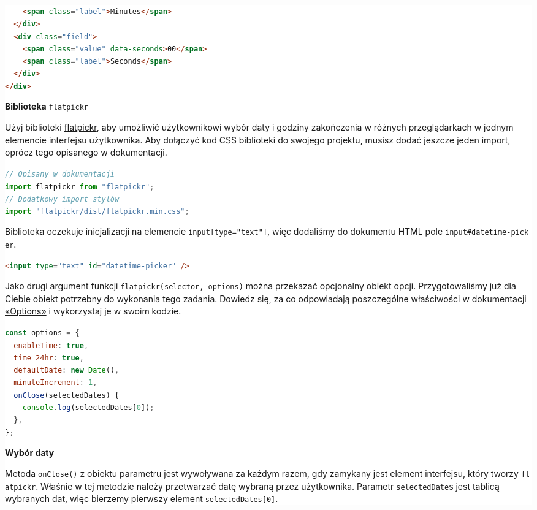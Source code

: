 ```html
    <span class="label">Minutes</span>
  </div>
  <div class="field">
    <span class="value" data-seconds>00</span>
    <span class="label">Seconds</span>
  </div>
</div>
```


__Biblioteka__ `flatpickr`

Użyj biblioteki [flatpickr](https://flatpickr.js.org/), aby umożliwić użytkownikowi wybór daty i godziny zakończenia w różnych przeglądarkach w jednym elemencie interfejsu użytkownika. Aby dołączyć kod CSS biblioteki do swojego projektu, musisz dodać jeszcze jeden import, oprócz tego opisanego w dokumentacji.

```javascript
// Opisany w dokumentacji
import flatpickr from "flatpickr";
// Dodatkowy import stylów
import "flatpickr/dist/flatpickr.min.css";
```

Biblioteka oczekuje inicjalizacji na elemencie `input[type="text"]`, więc dodaliśmy do dokumentu HTML pole `input#datetime-picker`.

```html
<input type="text" id="datetime-picker" />
```

Jako drugi argument funkcji `flatpickr(selector, options)` można przekazać opcjonalny obiekt opcji. Przygotowaliśmy już dla Ciebie obiekt potrzebny do wykonania tego zadania. Dowiedz się, za co odpowiadają poszczególne właściwości w [dokumentacji «Options»](https://flatpickr.js.org/options/) і wykorzystaj je w swoim kodzie.


```javascript
const options = {
  enableTime: true,
  time_24hr: true,
  defaultDate: new Date(),
  minuteIncrement: 1,
  onClose(selectedDates) {
    console.log(selectedDates[0]);
  },
};
```

__Wybór daty__

Metoda `onClose()` z obiektu parametru jest wywoływana za każdym razem, gdy zamykany jest element interfejsu, który tworzy `flatpickr`. Właśnie w tej metodzie należy przetwarzać datę wybraną przez użytkownika. Parametr `selectedDate`s jest tablicą wybranych dat, więc bierzemy pierwszy element `selectedDates[0]`.


